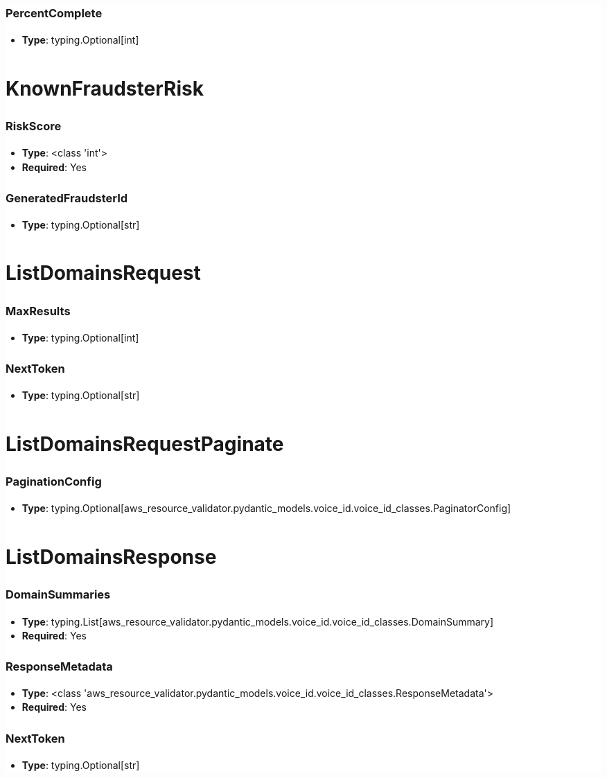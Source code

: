 ### PercentComplete
- **Type**: typing.Optional[int]


# KnownFraudsterRisk

### RiskScore
- **Type**: <class 'int'>
- **Required**: Yes

### GeneratedFraudsterId
- **Type**: typing.Optional[str]


# ListDomainsRequest

### MaxResults
- **Type**: typing.Optional[int]

### NextToken
- **Type**: typing.Optional[str]


# ListDomainsRequestPaginate

### PaginationConfig
- **Type**: typing.Optional[aws_resource_validator.pydantic_models.voice_id.voice_id_classes.PaginatorConfig]


# ListDomainsResponse

### DomainSummaries
- **Type**: typing.List[aws_resource_validator.pydantic_models.voice_id.voice_id_classes.DomainSummary]
- **Required**: Yes

### ResponseMetadata
- **Type**: <class 'aws_resource_validator.pydantic_models.voice_id.voice_id_classes.ResponseMetadata'>
- **Required**: Yes

### NextToken
- **Type**: typing.Optional[str]

